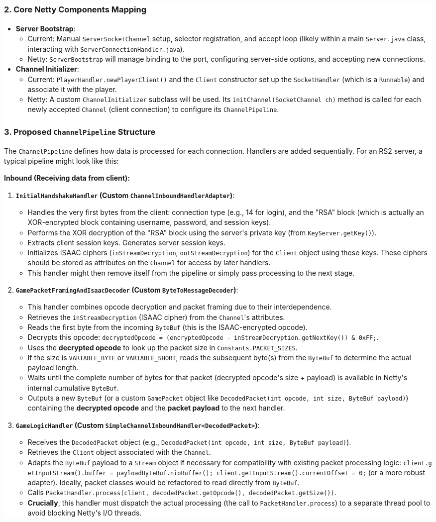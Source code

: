 ### 2. Core Netty Components Mapping

*   **Server Bootstrap**:
    *   Current: Manual `ServerSocketChannel` setup, selector registration, and accept loop (likely within a main `Server.java` class, interacting with `ServerConnectionHandler.java`).
    *   Netty: `ServerBootstrap` will manage binding to the port, configuring server-side options, and accepting new connections.
*   **Channel Initializer**:
    *   Current: `PlayerHandler.newPlayerClient()` and the `Client` constructor set up the `SocketHandler` (which is a `Runnable`) and associate it with the player.
    *   Netty: A custom `ChannelInitializer` subclass will be used. Its `initChannel(SocketChannel ch)` method is called for each newly accepted `Channel` (client connection) to configure its `ChannelPipeline`.

### 3. Proposed `ChannelPipeline` Structure

The `ChannelPipeline` defines how data is processed for each connection. Handlers are added sequentially. For an RS2 server, a typical pipeline might look like this:

**Inbound (Receiving data from client):**

1.  **`InitialHandshakeHandler` (Custom `ChannelInboundHandlerAdapter`)**:
    *   Handles the very first bytes from the client: connection type (e.g., 14 for login), and the "RSA" block (which is actually an XOR-encrypted block containing username, password, and session keys).
    *   Performs the XOR decryption of the "RSA" block using the server's private key (from `KeyServer.getKey()`).
    *   Extracts client session keys. Generates server session keys.
    *   Initializes ISAAC ciphers (`inStreamDecryption`, `outStreamDecryption`) for the `Client` object using these keys. These ciphers should be stored as attributes on the `Channel` for access by later handlers.
    *   This handler might then remove itself from the pipeline or simply pass processing to the next stage.

2.  **`GamePacketFramingAndIsaacDecoder` (Custom `ByteToMessageDecoder`)**:
    *   This handler combines opcode decryption and packet framing due to their interdependence.
    *   Retrieves the `inStreamDecryption` (ISAAC cipher) from the `Channel`'s attributes.
    *   Reads the first byte from the incoming `ByteBuf` (this is the ISAAC-encrypted opcode).
    *   Decrypts this opcode: `decryptedOpcode = (encryptedOpcode - inStreamDecryption.getNextKey()) & 0xFF;`.
    *   Uses the **decrypted opcode** to look up the packet size in `Constants.PACKET_SIZES`.
    *   If the size is `VARIABLE_BYTE` or `VARIABLE_SHORT`, reads the subsequent byte(s) from the `ByteBuf` to determine the actual payload length.
    *   Waits until the complete number of bytes for that packet (decrypted opcode's size + payload) is available in Netty's internal cumulative `ByteBuf`.
    *   Outputs a new `ByteBuf` (or a custom `GamePacket` object like `DecodedPacket(int opcode, int size, ByteBuf payload)`) containing the **decrypted opcode** and the **packet payload** to the next handler.

3.  **`GameLogicHandler` (Custom `SimpleChannelInboundHandler<DecodedPacket>`)**:
    *   Receives the `DecodedPacket` object (e.g., `DecodedPacket(int opcode, int size, ByteBuf payload)`).
    *   Retrieves the `Client` object associated with the `Channel`.
    *   Adapts the `ByteBuf` payload to a `Stream` object if necessary for compatibility with existing packet processing logic: `client.getInputStream().buffer = payloadByteBuf.nioBuffer(); client.getInputStream().currentOffset = 0;` (or a more robust adapter). Ideally, packet classes would be refactored to read directly from `ByteBuf`.
    *   Calls `PacketHandler.process(client, decodedPacket.getOpcode(), decodedPacket.getSize())`.
    *   **Crucially**, this handler must dispatch the actual processing (the call to `PacketHandler.process`) to a separate thread pool to avoid blocking Netty's I/O threads.
